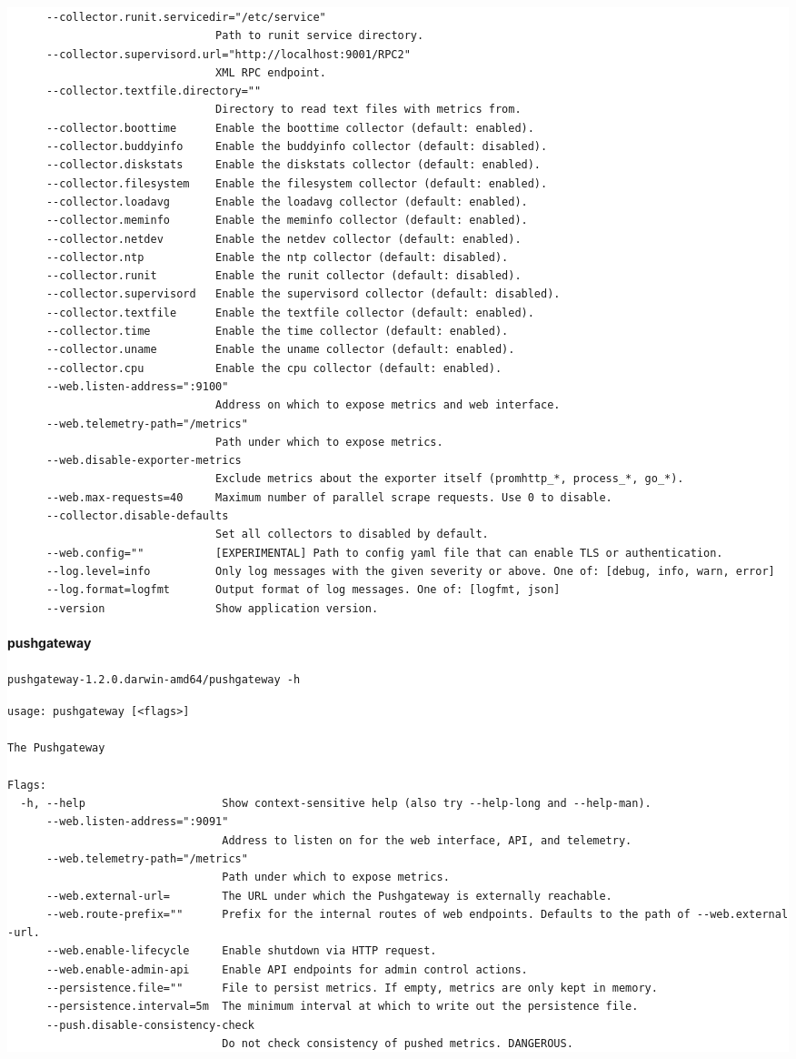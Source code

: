 ```
      --collector.runit.servicedir="/etc/service"
                                Path to runit service directory.
      --collector.supervisord.url="http://localhost:9001/RPC2"
                                XML RPC endpoint.
      --collector.textfile.directory=""
                                Directory to read text files with metrics from.
      --collector.boottime      Enable the boottime collector (default: enabled).
      --collector.buddyinfo     Enable the buddyinfo collector (default: disabled).
      --collector.diskstats     Enable the diskstats collector (default: enabled).
      --collector.filesystem    Enable the filesystem collector (default: enabled).
      --collector.loadavg       Enable the loadavg collector (default: enabled).
      --collector.meminfo       Enable the meminfo collector (default: enabled).
      --collector.netdev        Enable the netdev collector (default: enabled).
      --collector.ntp           Enable the ntp collector (default: disabled).
      --collector.runit         Enable the runit collector (default: disabled).
      --collector.supervisord   Enable the supervisord collector (default: disabled).
      --collector.textfile      Enable the textfile collector (default: enabled).
      --collector.time          Enable the time collector (default: enabled).
      --collector.uname         Enable the uname collector (default: enabled).
      --collector.cpu           Enable the cpu collector (default: enabled).
      --web.listen-address=":9100"
                                Address on which to expose metrics and web interface.
      --web.telemetry-path="/metrics"
                                Path under which to expose metrics.
      --web.disable-exporter-metrics
                                Exclude metrics about the exporter itself (promhttp_*, process_*, go_*).
      --web.max-requests=40     Maximum number of parallel scrape requests. Use 0 to disable.
      --collector.disable-defaults
                                Set all collectors to disabled by default.
      --web.config=""           [EXPERIMENTAL] Path to config yaml file that can enable TLS or authentication.
      --log.level=info          Only log messages with the given severity or above. One of: [debug, info, warn, error]
      --log.format=logfmt       Output format of log messages. One of: [logfmt, json]
      --version                 Show application version.
```

#### pushgateway

`pushgateway-1.2.0.darwin-amd64/pushgateway -h`

```
usage: pushgateway [<flags>]

The Pushgateway

Flags:
  -h, --help                     Show context-sensitive help (also try --help-long and --help-man).
      --web.listen-address=":9091"
                                 Address to listen on for the web interface, API, and telemetry.
      --web.telemetry-path="/metrics"
                                 Path under which to expose metrics.
      --web.external-url=        The URL under which the Pushgateway is externally reachable.
      --web.route-prefix=""      Prefix for the internal routes of web endpoints. Defaults to the path of --web.external-url.
      --web.enable-lifecycle     Enable shutdown via HTTP request.
      --web.enable-admin-api     Enable API endpoints for admin control actions.
      --persistence.file=""      File to persist metrics. If empty, metrics are only kept in memory.
      --persistence.interval=5m  The minimum interval at which to write out the persistence file.
      --push.disable-consistency-check
                                 Do not check consistency of pushed metrics. DANGEROUS.
```